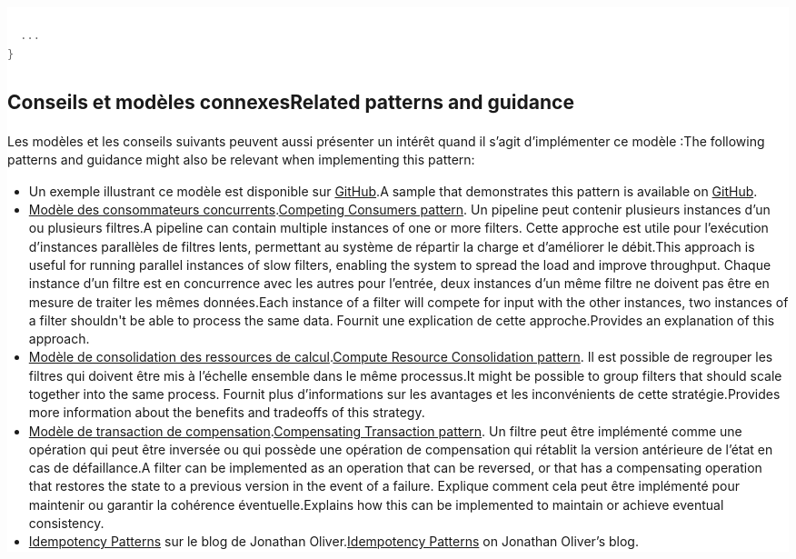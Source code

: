 ```csharp

  ...
}
```

## <a name="related-patterns-and-guidance"></a><span data-ttu-id="8e5c6-212">Conseils et modèles connexes</span><span class="sxs-lookup"><span data-stu-id="8e5c6-212">Related patterns and guidance</span></span>

<span data-ttu-id="8e5c6-213">Les modèles et les conseils suivants peuvent aussi présenter un intérêt quand il s’agit d’implémenter ce modèle :</span><span class="sxs-lookup"><span data-stu-id="8e5c6-213">The following patterns and guidance might also be relevant when implementing this pattern:</span></span>

- <span data-ttu-id="8e5c6-214">Un exemple illustrant ce modèle est disponible sur [GitHub](https://github.com/mspnp/cloud-design-patterns/tree/master/pipes-and-filters).</span><span class="sxs-lookup"><span data-stu-id="8e5c6-214">A sample that demonstrates this pattern is available on [GitHub](https://github.com/mspnp/cloud-design-patterns/tree/master/pipes-and-filters).</span></span>
- <span data-ttu-id="8e5c6-215">[Modèle des consommateurs concurrents](./competing-consumers.md).</span><span class="sxs-lookup"><span data-stu-id="8e5c6-215">[Competing Consumers pattern](./competing-consumers.md).</span></span> <span data-ttu-id="8e5c6-216">Un pipeline peut contenir plusieurs instances d’un ou plusieurs filtres.</span><span class="sxs-lookup"><span data-stu-id="8e5c6-216">A pipeline can contain multiple instances of one or more filters.</span></span> <span data-ttu-id="8e5c6-217">Cette approche est utile pour l’exécution d’instances parallèles de filtres lents, permettant au système de répartir la charge et d’améliorer le débit.</span><span class="sxs-lookup"><span data-stu-id="8e5c6-217">This approach is useful for running parallel instances of slow filters, enabling the system to spread the load and improve throughput.</span></span> <span data-ttu-id="8e5c6-218">Chaque instance d’un filtre est en concurrence avec les autres pour l’entrée, deux instances d’un même filtre ne doivent pas être en mesure de traiter les mêmes données.</span><span class="sxs-lookup"><span data-stu-id="8e5c6-218">Each instance of a filter will compete for input with the other instances, two instances of a filter shouldn't be able to process the same data.</span></span> <span data-ttu-id="8e5c6-219">Fournit une explication de cette approche.</span><span class="sxs-lookup"><span data-stu-id="8e5c6-219">Provides an explanation of this approach.</span></span>
- <span data-ttu-id="8e5c6-220">[Modèle de consolidation des ressources de calcul](./compute-resource-consolidation.md).</span><span class="sxs-lookup"><span data-stu-id="8e5c6-220">[Compute Resource Consolidation pattern](./compute-resource-consolidation.md).</span></span> <span data-ttu-id="8e5c6-221">Il est possible de regrouper les filtres qui doivent être mis à l’échelle ensemble dans le même processus.</span><span class="sxs-lookup"><span data-stu-id="8e5c6-221">It might be possible to group filters that should scale together into the same process.</span></span> <span data-ttu-id="8e5c6-222">Fournit plus d’informations sur les avantages et les inconvénients de cette stratégie.</span><span class="sxs-lookup"><span data-stu-id="8e5c6-222">Provides more information about the benefits and tradeoffs of this strategy.</span></span>
- <span data-ttu-id="8e5c6-223">[Modèle de transaction de compensation](./compensating-transaction.md).</span><span class="sxs-lookup"><span data-stu-id="8e5c6-223">[Compensating Transaction pattern](./compensating-transaction.md).</span></span> <span data-ttu-id="8e5c6-224">Un filtre peut être implémenté comme une opération qui peut être inversée ou qui possède une opération de compensation qui rétablit la version antérieure de l’état en cas de défaillance.</span><span class="sxs-lookup"><span data-stu-id="8e5c6-224">A filter can be implemented as an operation that can be reversed, or that has a compensating operation that restores the state to a previous version in the event of a failure.</span></span> <span data-ttu-id="8e5c6-225">Explique comment cela peut être implémenté pour maintenir ou garantir la cohérence éventuelle.</span><span class="sxs-lookup"><span data-stu-id="8e5c6-225">Explains how this can be implemented to maintain or achieve eventual consistency.</span></span>
- <span data-ttu-id="8e5c6-226">[Idempotency Patterns](https://blog.jonathanoliver.com/idempotency-patterns/) sur le blog de Jonathan Oliver.</span><span class="sxs-lookup"><span data-stu-id="8e5c6-226">[Idempotency Patterns](https://blog.jonathanoliver.com/idempotency-patterns/) on Jonathan Oliver’s blog.</span></span>
